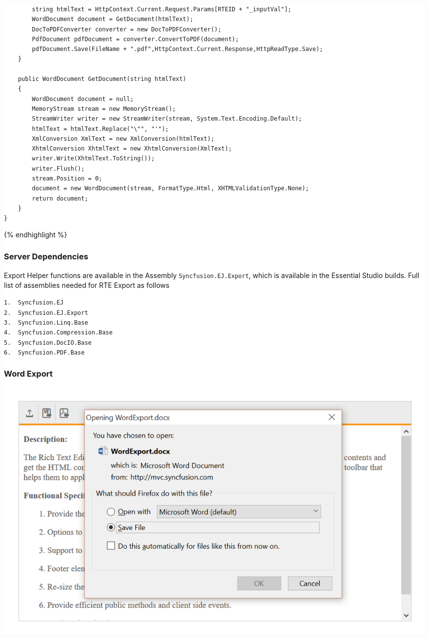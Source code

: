             string htmlText = HttpContext.Current.Request.Params[RTEID + "_inputVal"];
            WordDocument document = GetDocument(htmlText);
            DocToPDFConverter converter = new DocToPDFConverter();
            PdfDocument pdfDocument = converter.ConvertToPDF(document);
            pdfDocument.Save(FileName + ".pdf",HttpContext.Current.Response,HttpReadType.Save);
        }

        public WordDocument GetDocument(string htmlText) 
        {
            WordDocument document = null;
            MemoryStream stream = new MemoryStream();
            StreamWriter writer = new StreamWriter(stream, System.Text.Encoding.Default);
            htmlText = htmlText.Replace("\"", "'");
            XmlConversion XmlText = new XmlConversion(htmlText);
            XhtmlConversion XhtmlText = new XhtmlConversion(XmlText);
            writer.Write(XhtmlText.ToString());
            writer.Flush();
            stream.Position = 0;
            document = new WordDocument(stream, FormatType.Html, XHTMLValidationType.None);
            return document;
        }
    }

{% endhighlight  %}

### Server Dependencies

Export Helper functions are available in the Assembly `Syncfusion.EJ.Export`, which is available in the Essential Studio builds. Full list of assemblies needed for RTE Export as follows

    1.  Syncfusion.EJ
    2.  Syncfusion.EJ.Export
    3.  Syncfusion.Linq.Base
    4.  Syncfusion.Compression.Base
    5.  Syncfusion.DocIO.Base
    6.  Syncfusion.PDF.Base

### Word Export
![](ImportAndExport_images/export_word_images.png)
